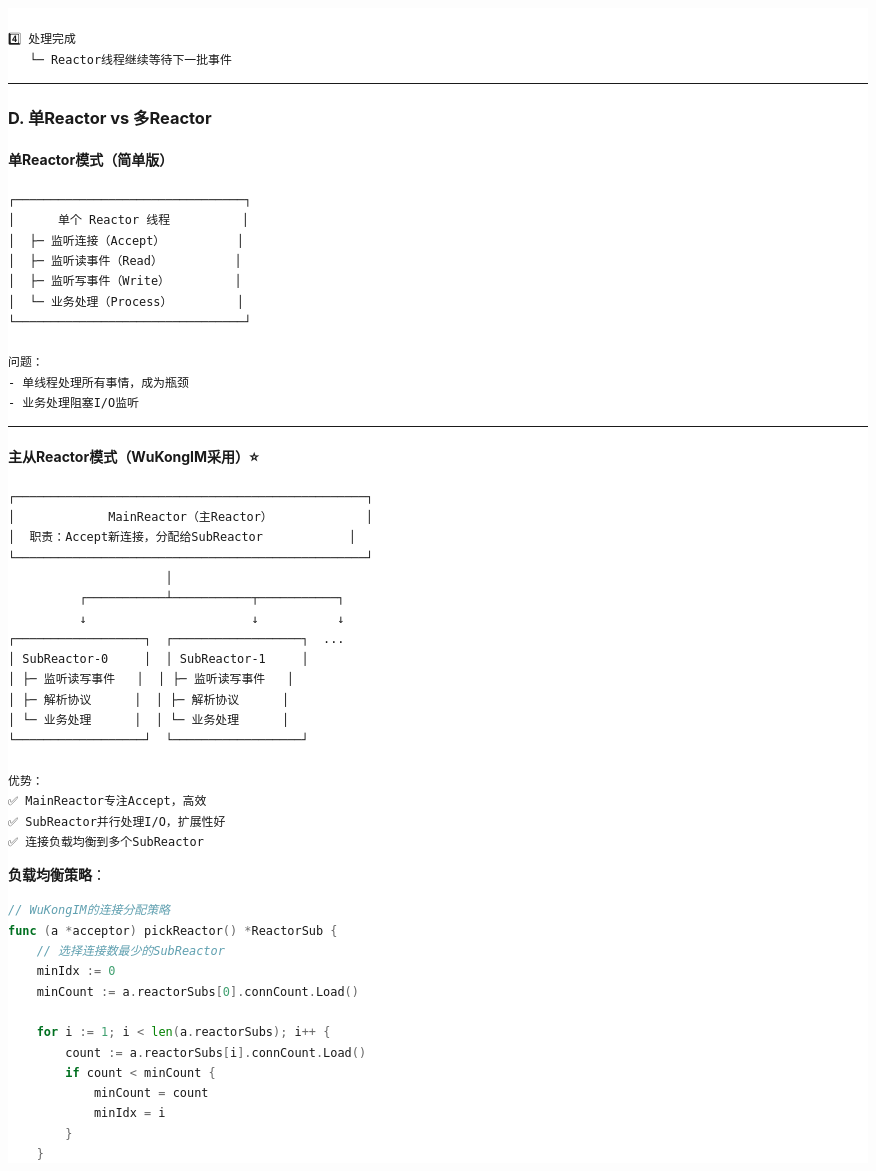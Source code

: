 ```

4️⃣ 处理完成
   └─ Reactor线程继续等待下一批事件
```

---

### **D. 单Reactor vs 多Reactor**

#### **单Reactor模式**（简单版）

```
┌────────────────────────────────┐
│      单个 Reactor 线程          │
│  ├─ 监听连接（Accept）          │
│  ├─ 监听读事件（Read）          │
│  ├─ 监听写事件（Write）         │
│  └─ 业务处理（Process）         │
└────────────────────────────────┘

问题：
- 单线程处理所有事情，成为瓶颈
- 业务处理阻塞I/O监听
```

---

#### **主从Reactor模式**（WuKongIM采用）⭐

```
┌─────────────────────────────────────────────────┐
│             MainReactor（主Reactor）             │
│  职责：Accept新连接，分配给SubReactor            │
└─────────────────────────────────────────────────┘
                      │
          ┌───────────┴───────────┬───────────┐
          ↓                       ↓           ↓
┌──────────────────┐  ┌──────────────────┐  ...
│ SubReactor-0     │  │ SubReactor-1     │
│ ├─ 监听读写事件   │  │ ├─ 监听读写事件   │
│ ├─ 解析协议      │  │ ├─ 解析协议      │
│ └─ 业务处理      │  │ └─ 业务处理      │
└──────────────────┘  └──────────────────┘

优势：
✅ MainReactor专注Accept，高效
✅ SubReactor并行处理I/O，扩展性好
✅ 连接负载均衡到多个SubReactor
```

**负载均衡策略**：
```go
// WuKongIM的连接分配策略
func (a *acceptor) pickReactor() *ReactorSub {
    // 选择连接数最少的SubReactor
    minIdx := 0
    minCount := a.reactorSubs[0].connCount.Load()

    for i := 1; i < len(a.reactorSubs); i++ {
        count := a.reactorSubs[i].connCount.Load()
        if count < minCount {
            minCount = count
            minIdx = i
        }
    }

```